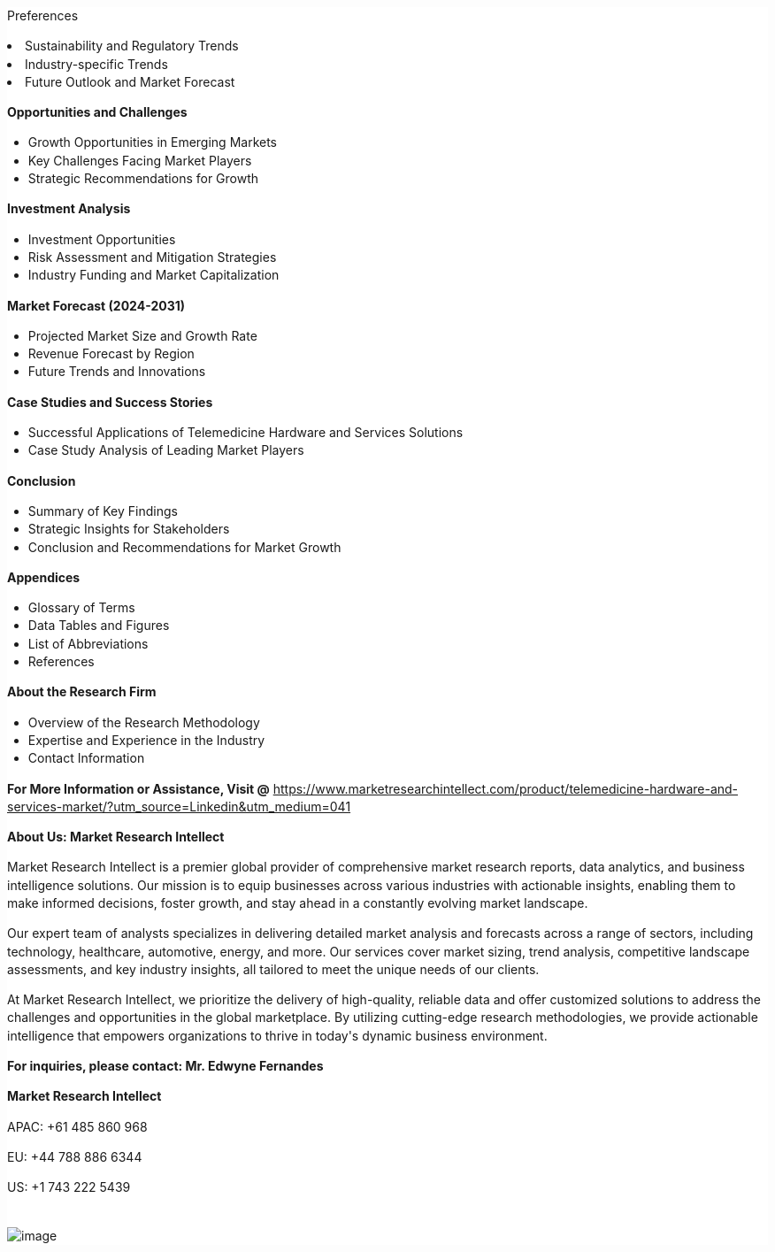 Preferences</li><li>Sustainability and Regulatory Trends</li><li>Industry-specific Trends</li><li>Future Outlook and Market Forecast</li></ul><p><strong>Opportunities and Challenges</strong></p><ul><li>Growth Opportunities in Emerging Markets</li><li>Key Challenges Facing Market Players</li><li>Strategic Recommendations for Growth</li></ul><p><strong>Investment Analysis</strong></p><ul><li>Investment Opportunities</li><li>Risk Assessment and Mitigation Strategies</li><li>Industry Funding and Market Capitalization</li></ul><p><strong>Market Forecast (2024-2031)</strong></p><ul><li>Projected Market Size and Growth Rate</li><li>Revenue Forecast by Region</li><li>Future Trends and Innovations</li></ul><p><strong>Case Studies and Success Stories</strong></p><ul><li>Successful Applications of Telemedicine Hardware and Services Solutions</li><li>Case Study Analysis of Leading Market Players</li></ul><p><strong>Conclusion</strong></p><ul><li>Summary of Key Findings</li><li>Strategic Insights for Stakeholders</li><li>Conclusion and Recommendations for Market Growth</li></ul><p><strong>Appendices</strong></p><ul><li>Glossary of Terms</li><li>Data Tables and Figures</li><li>List of Abbreviations</li><li>References</li></ul><p><strong>About the Research Firm</strong></p><ul><li>Overview of the Research Methodology</li><li>Expertise and Experience in the Industry</li><li>Contact Information</li></ul></div><div class="article-main__content" data-test-id="publishing-text-block"><p><span class="font-[700]"><strong>For More Information or Assistance, Visit @</strong>&nbsp;<a href="https://www.marketresearchintellect.com/product/telemedicine-hardware-and-services-market/?utm_source=Linkedin&utm_medium=041">https://www.marketresearchintellect.com/product/telemedicine-hardware-and-services-market/?utm_source=Linkedin&utm_medium=041</a></span></p><p><strong>About Us: Market Research Intellect</strong></p><p>Market Research Intellect is a premier global provider of comprehensive market research reports, data analytics, and business intelligence solutions. Our mission is to equip businesses across various industries with actionable insights, enabling them to make informed decisions, foster growth, and stay ahead in a constantly evolving market landscape.</p><p>Our expert team of analysts specializes in delivering detailed market analysis and forecasts across a range of sectors, including technology, healthcare, automotive, energy, and more. Our services cover market sizing, trend analysis, competitive landscape assessments, and key industry insights, all tailored to meet the unique needs of our clients.</p><p>At Market Research Intellect, we prioritize the delivery of high-quality, reliable data and offer customized solutions to address the challenges and opportunities in the global marketplace. By utilizing cutting-edge research methodologies, we provide actionable intelligence that empowers organizations to thrive in today's dynamic business environment.</p><p><strong>For inquiries, please contact: Mr. Edwyne Fernandes</strong></p><p><strong>Market Research Intellect</strong></p><p>APAC: +61 485 860 968</p><p>EU: +44 788 886 6344</p><p>US: +1 743 222 5439</p></div><div class="article-main__content" data-test-id="publishing-text-block">&nbsp;</div>
![image](https://github.com/user-attachments/assets/a40dfaa5-6b92-49a9-b363-7d46b1a91529)
